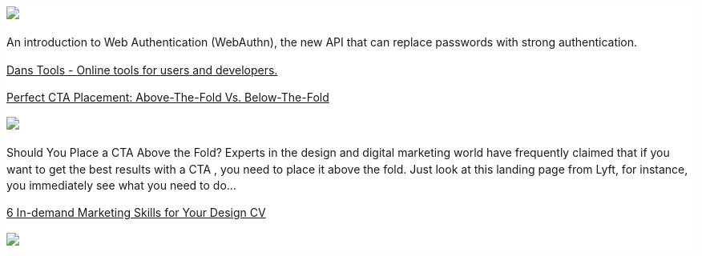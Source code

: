<div class="card-image">

[![](https://webauthn.guide/dist/images/webauthn-meta-image.jpg)](https://webauthn.guide)

</div>

An introduction to Web Authentication (WebAuthn), the new API that can
replace passwords with strong authentication.

</div>

<div class="card">

<div class="card-title">

[Dans Tools - Online tools for users and
developers.](https://www.danstools.com)

</div>

</div>

<div class="card">

<div class="card-title">

[Perfect CTA Placement: Above-The-Fold Vs.
Below-The-Fold](https://www.webdesignerdepot.com/2022/06/perfect-cta-placement-above-the-fold-vs-below-the-fold)

</div>

<div class="card-image">

[![](https://www.webdesignerdepot.com/assets/posts/featured/_1200x630_crop_center-center_82_none/featured_fold-scaled.jpeg?mtime=1663627723)](https://www.webdesignerdepot.com/2022/06/perfect-cta-placement-above-the-fold-vs-below-the-fold)

</div>

Should You Place a CTA Above the Fold? Experts in the design and digital
marketing world have frequently claimed that if you want to get the best
results with a CTA , you need to place it above the fold. Just look at
this landing page from Lyft, for instance, you immediately see what you
need to do…

</div>

<div class="card">

<div class="card-title">

[6 In-demand Marketing Skills for Your Design
CV](https://www.noupe.com/inspiration/in-demand-marketing-skills-for-your-design-cv.html)

</div>

<div class="card-image">

[![](https://www.noupe.com/wp-content/uploads/2022/06/amy-hirschi-JaoVGh5aJ3E-unsplash.jpg)](https://www.noupe.com/inspiration/in-demand-marketing-skills-for-your-design-cv.html)
